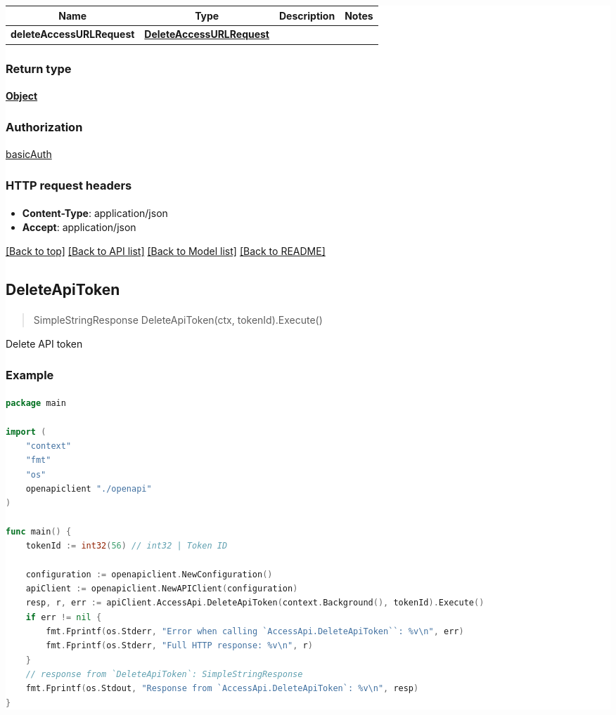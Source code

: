 
Name | Type | Description  | Notes
------------- | ------------- | ------------- | -------------
 **deleteAccessURLRequest** | [**DeleteAccessURLRequest**](DeleteAccessURLRequest.md) |  | 

### Return type

[**Object**](Object.md)

### Authorization

[basicAuth](../README.md#basicAuth)

### HTTP request headers

- **Content-Type**: application/json
- **Accept**: application/json

[[Back to top]](#) [[Back to API list]](../README.md#documentation-for-api-endpoints)
[[Back to Model list]](../README.md#documentation-for-models)
[[Back to README]](../README.md)


## DeleteApiToken

> SimpleStringResponse DeleteApiToken(ctx, tokenId).Execute()

Delete API token



### Example

```go
package main

import (
    "context"
    "fmt"
    "os"
    openapiclient "./openapi"
)

func main() {
    tokenId := int32(56) // int32 | Token ID

    configuration := openapiclient.NewConfiguration()
    apiClient := openapiclient.NewAPIClient(configuration)
    resp, r, err := apiClient.AccessApi.DeleteApiToken(context.Background(), tokenId).Execute()
    if err != nil {
        fmt.Fprintf(os.Stderr, "Error when calling `AccessApi.DeleteApiToken``: %v\n", err)
        fmt.Fprintf(os.Stderr, "Full HTTP response: %v\n", r)
    }
    // response from `DeleteApiToken`: SimpleStringResponse
    fmt.Fprintf(os.Stdout, "Response from `AccessApi.DeleteApiToken`: %v\n", resp)
}
```
